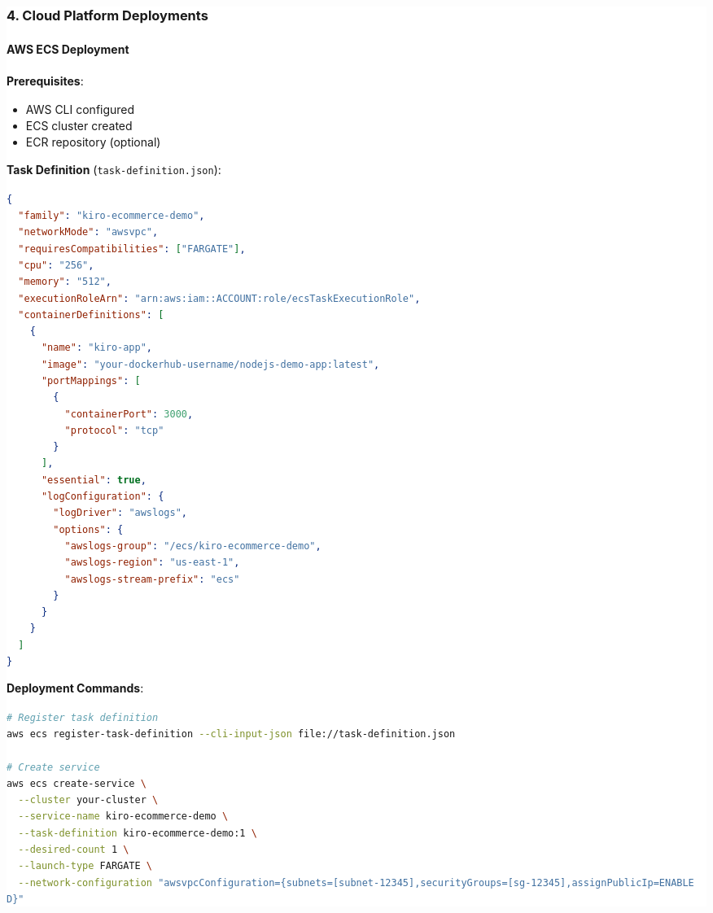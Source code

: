 ### 4. Cloud Platform Deployments

#### AWS ECS Deployment

**Prerequisites**:
- AWS CLI configured
- ECS cluster created
- ECR repository (optional)

**Task Definition** (`task-definition.json`):
```json
{
  "family": "kiro-ecommerce-demo",
  "networkMode": "awsvpc",
  "requiresCompatibilities": ["FARGATE"],
  "cpu": "256",
  "memory": "512",
  "executionRoleArn": "arn:aws:iam::ACCOUNT:role/ecsTaskExecutionRole",
  "containerDefinitions": [
    {
      "name": "kiro-app",
      "image": "your-dockerhub-username/nodejs-demo-app:latest",
      "portMappings": [
        {
          "containerPort": 3000,
          "protocol": "tcp"
        }
      ],
      "essential": true,
      "logConfiguration": {
        "logDriver": "awslogs",
        "options": {
          "awslogs-group": "/ecs/kiro-ecommerce-demo",
          "awslogs-region": "us-east-1",
          "awslogs-stream-prefix": "ecs"
        }
      }
    }
  ]
}
```

**Deployment Commands**:
```bash
# Register task definition
aws ecs register-task-definition --cli-input-json file://task-definition.json

# Create service
aws ecs create-service \
  --cluster your-cluster \
  --service-name kiro-ecommerce-demo \
  --task-definition kiro-ecommerce-demo:1 \
  --desired-count 1 \
  --launch-type FARGATE \
  --network-configuration "awsvpcConfiguration={subnets=[subnet-12345],securityGroups=[sg-12345],assignPublicIp=ENABLED}"
```
